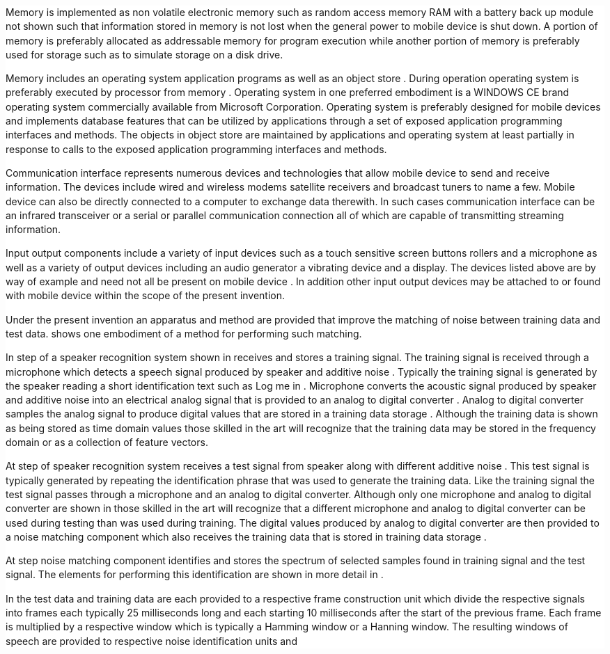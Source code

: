 Memory is implemented as non volatile electronic memory such as random access memory RAM with a battery back up module not shown such that information stored in memory is not lost when the general power to mobile device is shut down. A portion of memory is preferably allocated as addressable memory for program execution while another portion of memory is preferably used for storage such as to simulate storage on a disk drive.

Memory includes an operating system application programs as well as an object store . During operation operating system is preferably executed by processor from memory . Operating system in one preferred embodiment is a WINDOWS CE brand operating system commercially available from Microsoft Corporation. Operating system is preferably designed for mobile devices and implements database features that can be utilized by applications through a set of exposed application programming interfaces and methods. The objects in object store are maintained by applications and operating system at least partially in response to calls to the exposed application programming interfaces and methods.

Communication interface represents numerous devices and technologies that allow mobile device to send and receive information. The devices include wired and wireless modems satellite receivers and broadcast tuners to name a few. Mobile device can also be directly connected to a computer to exchange data therewith. In such cases communication interface can be an infrared transceiver or a serial or parallel communication connection all of which are capable of transmitting streaming information.

Input output components include a variety of input devices such as a touch sensitive screen buttons rollers and a microphone as well as a variety of output devices including an audio generator a vibrating device and a display. The devices listed above are by way of example and need not all be present on mobile device . In addition other input output devices may be attached to or found with mobile device within the scope of the present invention.

Under the present invention an apparatus and method are provided that improve the matching of noise between training data and test data. shows one embodiment of a method for performing such matching.

In step of a speaker recognition system shown in receives and stores a training signal. The training signal is received through a microphone which detects a speech signal produced by speaker and additive noise . Typically the training signal is generated by the speaker reading a short identification text such as Log me in . Microphone converts the acoustic signal produced by speaker and additive noise into an electrical analog signal that is provided to an analog to digital converter . Analog to digital converter samples the analog signal to produce digital values that are stored in a training data storage . Although the training data is shown as being stored as time domain values those skilled in the art will recognize that the training data may be stored in the frequency domain or as a collection of feature vectors.

At step of speaker recognition system receives a test signal from speaker along with different additive noise . This test signal is typically generated by repeating the identification phrase that was used to generate the training data. Like the training signal the test signal passes through a microphone and an analog to digital converter. Although only one microphone and analog to digital converter are shown in those skilled in the art will recognize that a different microphone and analog to digital converter can be used during testing than was used during training. The digital values produced by analog to digital converter are then provided to a noise matching component which also receives the training data that is stored in training data storage .

At step noise matching component identifies and stores the spectrum of selected samples found in training signal and the test signal. The elements for performing this identification are shown in more detail in .

In the test data and training data are each provided to a respective frame construction unit which divide the respective signals into frames each typically 25 milliseconds long and each starting 10 milliseconds after the start of the previous frame. Each frame is multiplied by a respective window which is typically a Hamming window or a Hanning window. The resulting windows of speech are provided to respective noise identification units and
